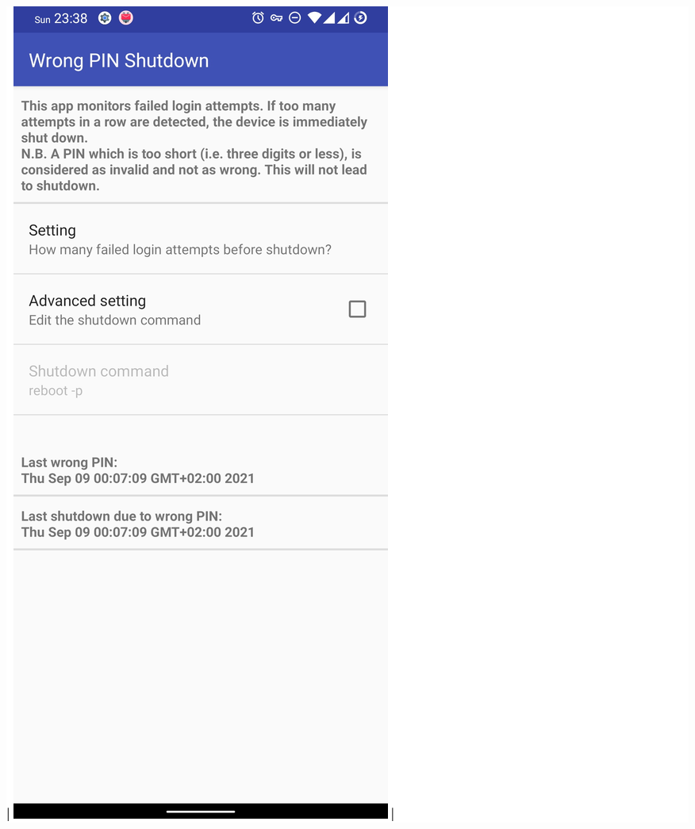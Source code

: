 | ![android-lockdown-mode-wrong-pin-shutdown-settings](/img/2021/09/007.android-lockdown-mode-wrong-pin-shutdown-settings.jpg#small) |